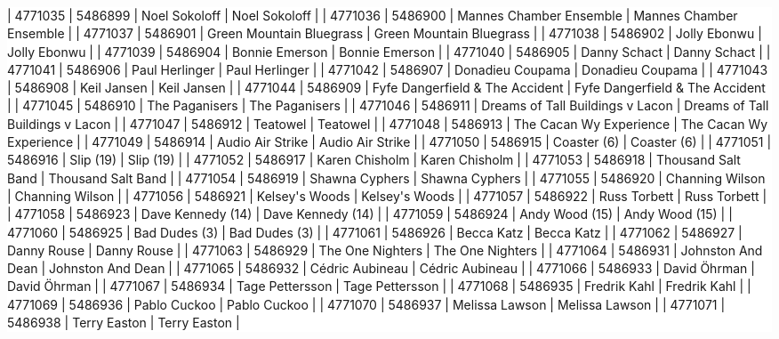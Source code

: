 | 4771035 | 5486899 | Noel Sokoloff | Noel Sokoloff |
| 4771036 | 5486900 | Mannes Chamber Ensemble | Mannes Chamber Ensemble |
| 4771037 | 5486901 | Green Mountain Bluegrass | Green Mountain Bluegrass |
| 4771038 | 5486902 | Jolly Ebonwu | Jolly Ebonwu |
| 4771039 | 5486904 | Bonnie Emerson | Bonnie Emerson |
| 4771040 | 5486905 | Danny Schact | Danny Schact |
| 4771041 | 5486906 | Paul Herlinger | Paul Herlinger |
| 4771042 | 5486907 | Donadieu Coupama | Donadieu Coupama |
| 4771043 | 5486908 | Keil Jansen | Keil Jansen |
| 4771044 | 5486909 | Fyfe Dangerfield & The Accident | Fyfe Dangerfield & The Accident |
| 4771045 | 5486910 | The Paganisers | The Paganisers |
| 4771046 | 5486911 | Dreams of Tall Buildings v Lacon | Dreams of Tall Buildings v Lacon |
| 4771047 | 5486912 | Teatowel | Teatowel |
| 4771048 | 5486913 | The Cacan Wy Experience | The Cacan Wy Experience |
| 4771049 | 5486914 | Audio Air Strike | Audio Air Strike |
| 4771050 | 5486915 | Coaster (6) | Coaster (6) |
| 4771051 | 5486916 | Slip (19) | Slip (19) |
| 4771052 | 5486917 | Karen Chisholm | Karen Chisholm |
| 4771053 | 5486918 | Thousand Salt Band | Thousand Salt Band |
| 4771054 | 5486919 | Shawna Cyphers | Shawna Cyphers |
| 4771055 | 5486920 | Channing Wilson | Channing Wilson |
| 4771056 | 5486921 | Kelsey's Woods | Kelsey's Woods |
| 4771057 | 5486922 | Russ Torbett | Russ Torbett |
| 4771058 | 5486923 | Dave Kennedy (14) | Dave Kennedy (14) |
| 4771059 | 5486924 | Andy Wood (15) | Andy Wood (15) |
| 4771060 | 5486925 | Bad Dudes (3) | Bad Dudes (3) |
| 4771061 | 5486926 | Becca Katz | Becca Katz |
| 4771062 | 5486927 | Danny Rouse | Danny Rouse |
| 4771063 | 5486929 | The One Nighters | The One Nighters |
| 4771064 | 5486931 | Johnston And Dean | Johnston And Dean |
| 4771065 | 5486932 | Cédric Aubineau | Cédric Aubineau |
| 4771066 | 5486933 | David Öhrman | David Öhrman |
| 4771067 | 5486934 | Tage Pettersson | Tage Pettersson |
| 4771068 | 5486935 | Fredrik Kahl | Fredrik Kahl |
| 4771069 | 5486936 | Pablo Cuckoo | Pablo Cuckoo |
| 4771070 | 5486937 | Melissa Lawson | Melissa Lawson |
| 4771071 | 5486938 | Terry Easton | Terry Easton |